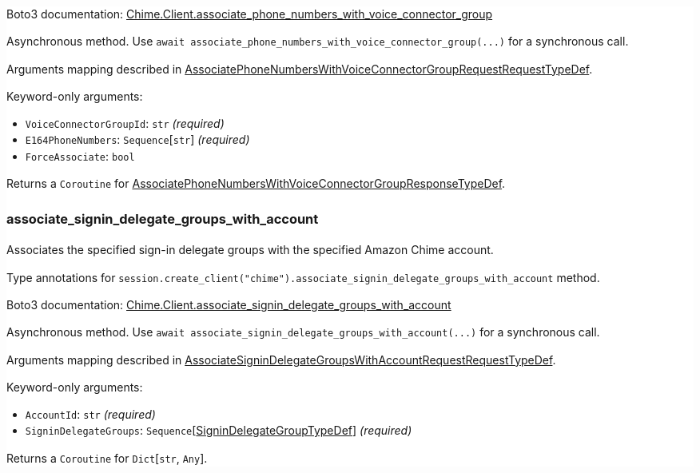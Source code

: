 Boto3 documentation:
[Chime.Client.associate_phone_numbers_with_voice_connector_group](https://boto3.amazonaws.com/v1/documentation/api/latest/reference/services/chime.html#Chime.Client.associate_phone_numbers_with_voice_connector_group)

Asynchronous method. Use
`await associate_phone_numbers_with_voice_connector_group(...)` for a
synchronous call.

Arguments mapping described in
[AssociatePhoneNumbersWithVoiceConnectorGroupRequestRequestTypeDef](./type_defs.md#associatephonenumberswithvoiceconnectorgrouprequestrequesttypedef).

Keyword-only arguments:

- `VoiceConnectorGroupId`: `str` *(required)*
- `E164PhoneNumbers`: `Sequence`\[`str`\] *(required)*
- `ForceAssociate`: `bool`

Returns a `Coroutine` for
[AssociatePhoneNumbersWithVoiceConnectorGroupResponseTypeDef](./type_defs.md#associatephonenumberswithvoiceconnectorgroupresponsetypedef).

<a id="associate\_signin\_delegate\_groups\_with\_account"></a>

### associate_signin_delegate_groups_with_account

Associates the specified sign-in delegate groups with the specified Amazon
Chime account.

Type annotations for
`session.create_client("chime").associate_signin_delegate_groups_with_account`
method.

Boto3 documentation:
[Chime.Client.associate_signin_delegate_groups_with_account](https://boto3.amazonaws.com/v1/documentation/api/latest/reference/services/chime.html#Chime.Client.associate_signin_delegate_groups_with_account)

Asynchronous method. Use
`await associate_signin_delegate_groups_with_account(...)` for a synchronous
call.

Arguments mapping described in
[AssociateSigninDelegateGroupsWithAccountRequestRequestTypeDef](./type_defs.md#associatesignindelegategroupswithaccountrequestrequesttypedef).

Keyword-only arguments:

- `AccountId`: `str` *(required)*
- `SigninDelegateGroups`:
  `Sequence`\[[SigninDelegateGroupTypeDef](./type_defs.md#signindelegategrouptypedef)\]
  *(required)*

Returns a `Coroutine` for `Dict`\[`str`, `Any`\].

<a id="batch\_create\_attendee"></a>

